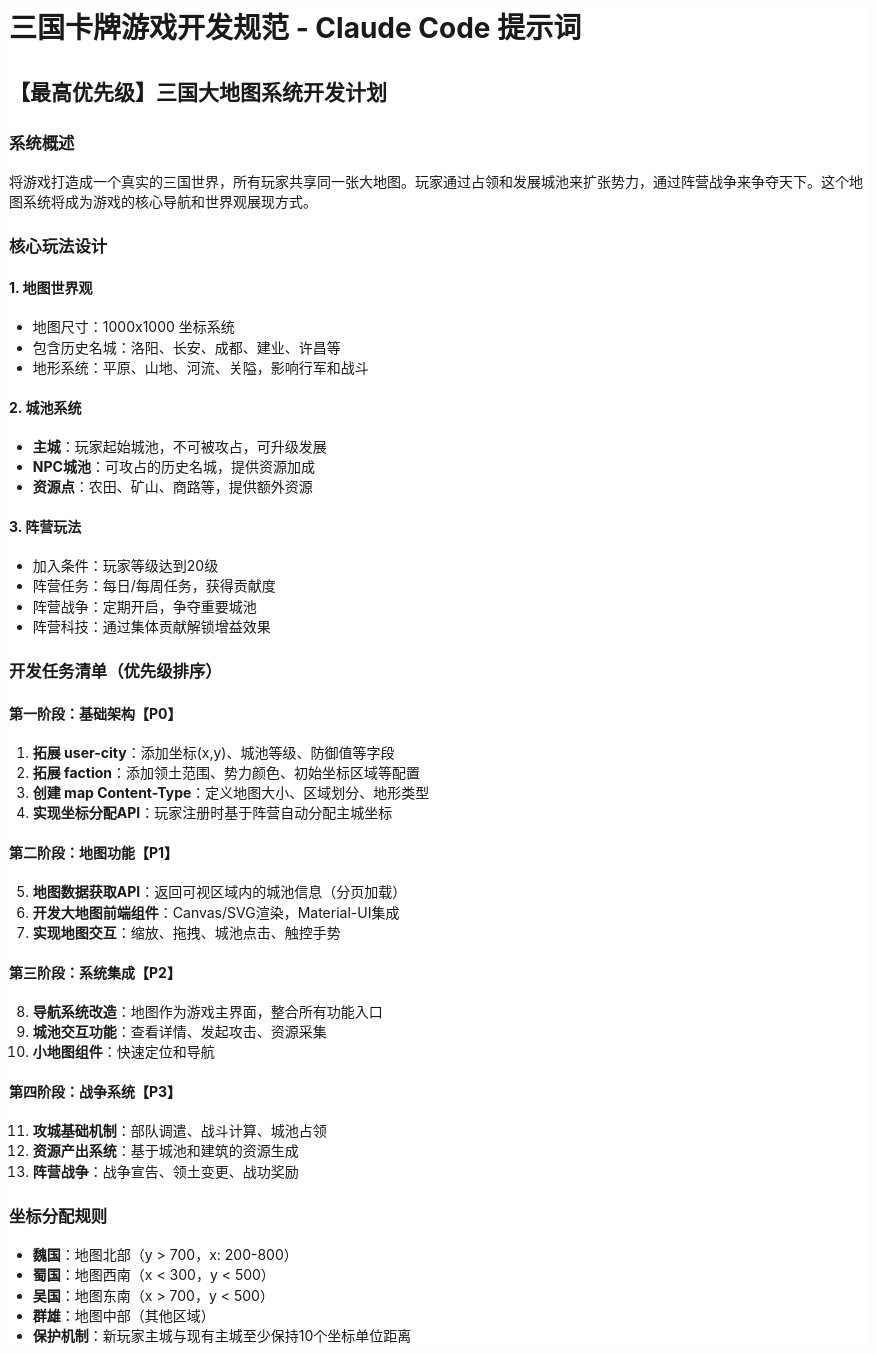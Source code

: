 # 三国卡牌游戏开发规范 - Claude Code 提示词

## 【最高优先级】三国大地图系统开发计划

### 系统概述
将游戏打造成一个真实的三国世界，所有玩家共享同一张大地图。玩家通过占领和发展城池来扩张势力，通过阵营战争来争夺天下。这个地图系统将成为游戏的核心导航和世界观展现方式。

### 核心玩法设计

#### 1. 地图世界观
- 地图尺寸：1000x1000 坐标系统
- 包含历史名城：洛阳、长安、成都、建业、许昌等
- 地形系统：平原、山地、河流、关隘，影响行军和战斗

#### 2. 城池系统
- **主城**：玩家起始城池，不可被攻占，可升级发展
- **NPC城池**：可攻占的历史名城，提供资源加成
- **资源点**：农田、矿山、商路等，提供额外资源

#### 3. 阵营玩法
- 加入条件：玩家等级达到20级
- 阵营任务：每日/每周任务，获得贡献度
- 阵营战争：定期开启，争夺重要城池
- 阵营科技：通过集体贡献解锁增益效果

### 开发任务清单（优先级排序）

#### 第一阶段：基础架构【P0】
1. **拓展 user-city**：添加坐标(x,y)、城池等级、防御值等字段
2. **拓展 faction**：添加领土范围、势力颜色、初始坐标区域等配置
3. **创建 map Content-Type**：定义地图大小、区域划分、地形类型
4. **实现坐标分配API**：玩家注册时基于阵营自动分配主城坐标

#### 第二阶段：地图功能【P1】
5. **地图数据获取API**：返回可视区域内的城池信息（分页加载）
6. **开发大地图前端组件**：Canvas/SVG渲染，Material-UI集成
7. **实现地图交互**：缩放、拖拽、城池点击、触控手势

#### 第三阶段：系统集成【P2】
8. **导航系统改造**：地图作为游戏主界面，整合所有功能入口
9. **城池交互功能**：查看详情、发起攻击、资源采集
10. **小地图组件**：快速定位和导航

#### 第四阶段：战争系统【P3】
11. **攻城基础机制**：部队调遣、战斗计算、城池占领
12. **资源产出系统**：基于城池和建筑的资源生成
13. **阵营战争**：战争宣告、领土变更、战功奖励

### 坐标分配规则
- **魏国**：地图北部（y > 700，x: 200-800）
- **蜀国**：地图西南（x < 300，y < 500）
- **吴国**：地图东南（x > 700，y < 500）
- **群雄**：地图中部（其他区域）
- **保护机制**：新玩家主城与现有主城至少保持10个坐标单位距离
